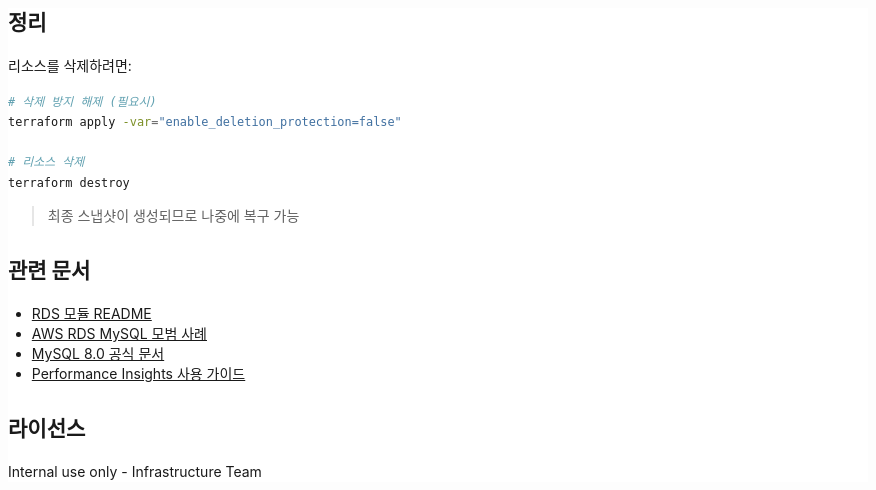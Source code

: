 ## 정리

리소스를 삭제하려면:

```bash
# 삭제 방지 해제 (필요시)
terraform apply -var="enable_deletion_protection=false"

# 리소스 삭제
terraform destroy
```

> 최종 스냅샷이 생성되므로 나중에 복구 가능

## 관련 문서

- [RDS 모듈 README](../../README.md)
- [AWS RDS MySQL 모범 사례](https://docs.aws.amazon.com/AmazonRDS/latest/UserGuide/CHAP_BestPractices.html)
- [MySQL 8.0 공식 문서](https://dev.mysql.com/doc/refman/8.0/en/)
- [Performance Insights 사용 가이드](https://docs.aws.amazon.com/AmazonRDS/latest/UserGuide/USER_PerfInsights.html)

## 라이선스

Internal use only - Infrastructure Team

